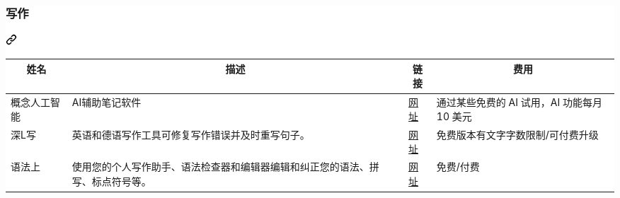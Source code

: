 <div class="markdown-heading" dir="auto"><h3 tabindex="-1" class="heading-element" dir="auto"><font style="vertical-align: inherit;"><font style="vertical-align: inherit;">写作</font></font></h3><a id="user-content-writing" class="anchor" aria-label="永久链接：写作" href="#writing"><svg class="octicon octicon-link" viewBox="0 0 16 16" version="1.1" width="16" height="16" aria-hidden="true"><path d="m7.775 3.275 1.25-1.25a3.5 3.5 0 1 1 4.95 4.95l-2.5 2.5a3.5 3.5 0 0 1-4.95 0 .751.751 0 0 1 .018-1.042.751.751 0 0 1 1.042-.018 1.998 1.998 0 0 0 2.83 0l2.5-2.5a2.002 2.002 0 0 0-2.83-2.83l-1.25 1.25a.751.751 0 0 1-1.042-.018.751.751 0 0 1-.018-1.042Zm-4.69 9.64a1.998 1.998 0 0 0 2.83 0l1.25-1.25a.751.751 0 0 1 1.042.018.751.751 0 0 1 .018 1.042l-1.25 1.25a3.5 3.5 0 1 1-4.95-4.95l2.5-2.5a3.5 3.5 0 0 1 4.95 0 .751.751 0 0 1-.018 1.042.751.751 0 0 1-1.042.018 1.998 1.998 0 0 0-2.83 0l-2.5 2.5a1.998 1.998 0 0 0 0 2.83Z"></path></svg></a></div>
<table>
<thead>
<tr>
<th><font style="vertical-align: inherit;"><font style="vertical-align: inherit;">姓名</font></font></th>
<th><font style="vertical-align: inherit;"><font style="vertical-align: inherit;">描述</font></font></th>
<th><font style="vertical-align: inherit;"><font style="vertical-align: inherit;">链接</font></font></th>
<th><font style="vertical-align: inherit;"><font style="vertical-align: inherit;">费用</font></font></th>
</tr>
</thead>
<tbody>
<tr>
<td><font style="vertical-align: inherit;"><font style="vertical-align: inherit;">概念人工智能</font></font></td>
<td><font style="vertical-align: inherit;"><font style="vertical-align: inherit;">AI辅助笔记软件</font></font></td>
<td><a href="https://www.notion.so" rel="nofollow"><font style="vertical-align: inherit;"><font style="vertical-align: inherit;">网址</font></font></a></td>
<td><font style="vertical-align: inherit;"><font style="vertical-align: inherit;">通过某些免费的 AI 试用，AI 功能每月 10 美元</font></font></td>
</tr>
<tr>
<td><font style="vertical-align: inherit;"><font style="vertical-align: inherit;">深L写</font></font></td>
<td><font style="vertical-align: inherit;"><font style="vertical-align: inherit;">英语和德语写作工具可修复写作错误并及时重写句子。</font></font></td>
<td><a href="https://www.deepl.com/write" rel="nofollow"><font style="vertical-align: inherit;"><font style="vertical-align: inherit;">网址</font></font></a></td>
<td><font style="vertical-align: inherit;"><font style="vertical-align: inherit;">免费版本有文字字数限制/可付费升级</font></font></td>
</tr>
<tr>
<td><font style="vertical-align: inherit;"><font style="vertical-align: inherit;">语法上</font></font></td>
<td><font style="vertical-align: inherit;"><font style="vertical-align: inherit;">使用您的个人写作助手、语法检查器和编辑器编辑和纠正您的语法、拼写、标点符号等。</font></font></td>
<td><a href="https://app.grammarly.com/" rel="nofollow"><font style="vertical-align: inherit;"><font style="vertical-align: inherit;">网址</font></font></a></td>
<td><font style="vertical-align: inherit;"><font style="vertical-align: inherit;">免费/付费</font></font></td>
</tr>
</tbody>
</table>